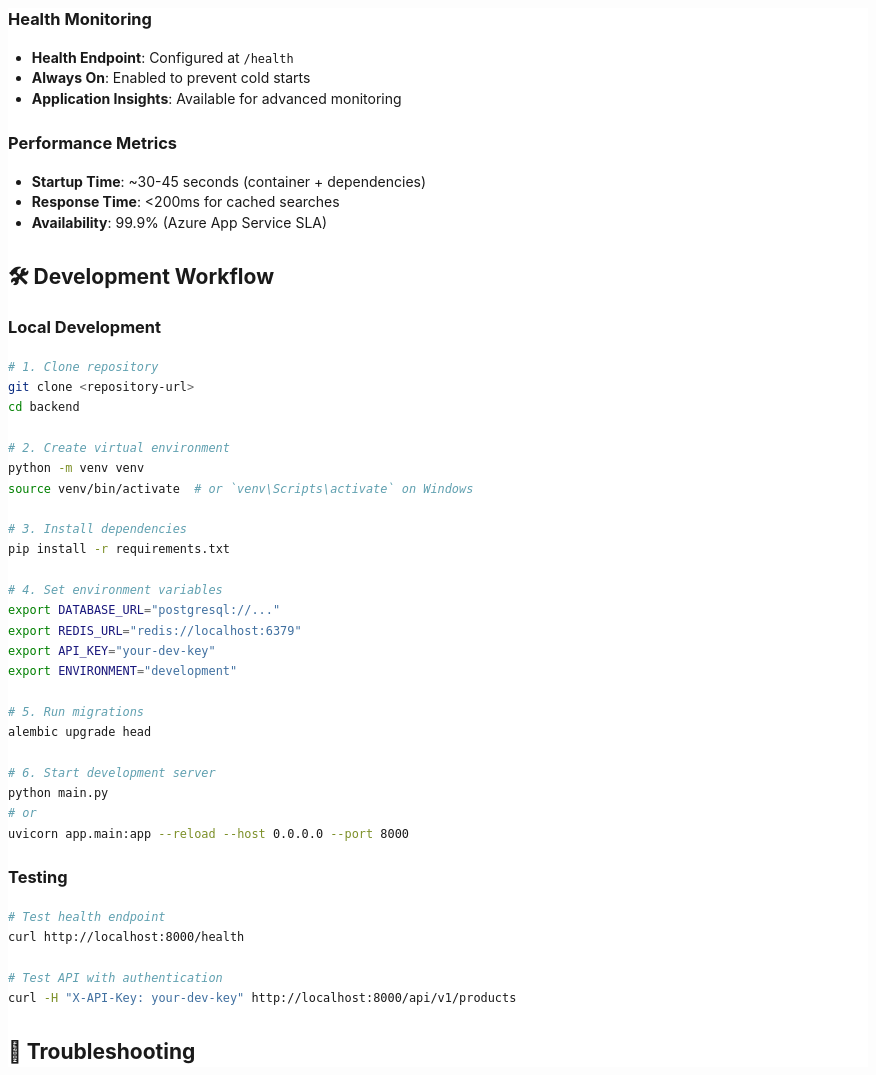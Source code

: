 ### Health Monitoring
- **Health Endpoint**: Configured at `/health`
- **Always On**: Enabled to prevent cold starts
- **Application Insights**: Available for advanced monitoring

### Performance Metrics
- **Startup Time**: ~30-45 seconds (container + dependencies)
- **Response Time**: <200ms for cached searches
- **Availability**: 99.9% (Azure App Service SLA)

## 🛠️ Development Workflow

### Local Development
```bash
# 1. Clone repository
git clone <repository-url>
cd backend

# 2. Create virtual environment
python -m venv venv
source venv/bin/activate  # or `venv\Scripts\activate` on Windows

# 3. Install dependencies
pip install -r requirements.txt

# 4. Set environment variables
export DATABASE_URL="postgresql://..."
export REDIS_URL="redis://localhost:6379"
export API_KEY="your-dev-key"
export ENVIRONMENT="development"

# 5. Run migrations
alembic upgrade head

# 6. Start development server
python main.py
# or
uvicorn app.main:app --reload --host 0.0.0.0 --port 8000
```

### Testing
```bash
# Test health endpoint
curl http://localhost:8000/health

# Test API with authentication
curl -H "X-API-Key: your-dev-key" http://localhost:8000/api/v1/products
```

## 🚨 Troubleshooting
